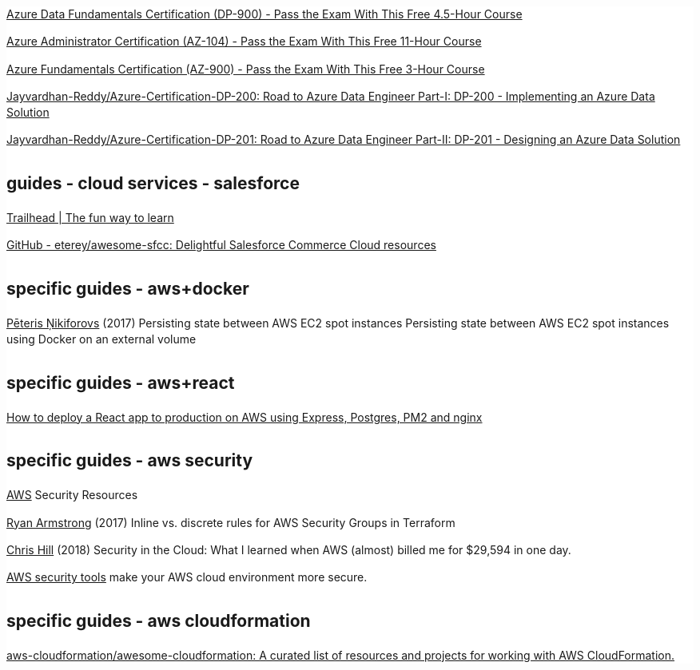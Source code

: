 [Azure Data Fundamentals Certification (DP-900) - Pass the Exam With This Free 4.5-Hour Course](https://www.freecodecamp.org/news/azure-data-fundamentals-certification-dp-900-pass-the-exam-with-this-free-4-5-hour-course)

[Azure Administrator Certification (AZ-104) - Pass the Exam With This Free 11-Hour Course](https://www.freecodecamp.org/news/azure-administrator-certification-az-104-pass-the-exam-with-this-free-11-hour-course)

[Azure Fundamentals Certification (AZ-900) - Pass the Exam With This Free 3-Hour Course](https://www.freecodecamp.org/news/azure-fundamentals-course-az900)

[Jayvardhan-Reddy/Azure-Certification-DP-200: Road to Azure Data Engineer Part-I: DP-200 - Implementing an Azure Data Solution](https://github.com/Jayvardhan-Reddy/Azure-Certification-DP-200)

[Jayvardhan-Reddy/Azure-Certification-DP-201: Road to Azure Data Engineer Part-II: DP-201 - Designing an Azure Data Solution](https://github.com/Jayvardhan-Reddy/Azure-Certification-DP-201)

## guides - cloud services - salesforce

[Trailhead | The fun way to learn](https://trailhead.salesforce.com)

[GitHub - eterey/awesome-sfcc: Delightful Salesforce Commerce Cloud resources](https://github.com/eterey/awesome-sfcc)

## specific guides - aws+docker

[Pēteris Ņikiforovs](https://peteris.rocks/blog/persisting-state-between-aws-ec2-spot-instances/)
(2017) Persisting state between AWS EC2 spot instances
Persisting state between AWS EC2 spot instances using Docker on an external volume

## specific guides - aws+react

[How to deploy a React app to production on AWS using Express, Postgres, PM2 and nginx](https://www.freecodecamp.org/news/production-fullstack-react-express)

## specific guides - aws security

[AWS](https://aws.amazon.com/security/security-resources/)
Security Resources

[Ryan Armstrong](http://cavaliercoder.com/blog/inline-vs-discrete-security-groups-in-terraform.html)
(2017) Inline vs. discrete rules for AWS Security Groups in Terraform

[Chris Hill](https://medium.com/devopslinks/security-in-the-cloud-what-i-learned-when-aws-almost-billed-me-for-29-594-in-one-day-f234cbeb8100)
(2018) Security in the Cloud: What I learned when AWS (almost) billed me for $29,594 in one day.

[AWS security tools](https://github.com/toniblyx/my-arsenal-of-aws-security-tools)
make your AWS cloud environment more secure.

## specific guides - aws cloudformation

[aws-cloudformation/awesome-cloudformation: A curated list of resources and projects for working with AWS CloudFormation.](https://github.com/aws-cloudformation/awesome-cloudformation)
